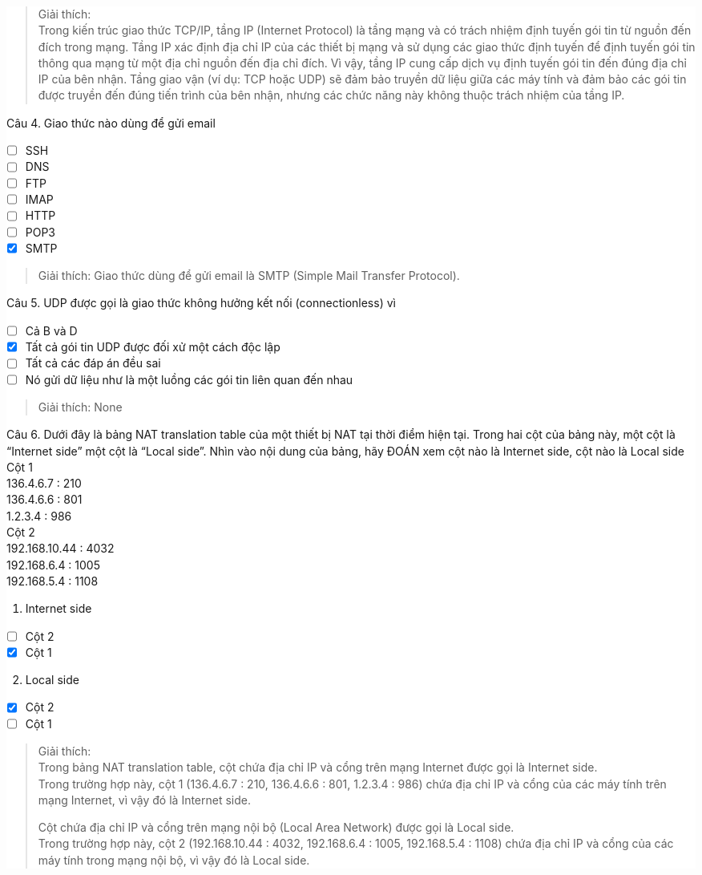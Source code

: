 >Giải thích:   
>Trong kiến trúc giao thức TCP/IP, tầng IP (Internet Protocol) là tầng mạng và có trách nhiệm định tuyến gói tin từ nguồn đến đích trong mạng. Tầng IP xác định địa chỉ IP của các thiết bị mạng và sử dụng các giao thức định tuyến để định tuyến gói tin thông qua mạng từ một địa chỉ nguồn đến địa chỉ đích. Vì vậy, tầng IP cung cấp dịch vụ định tuyến gói tin đến đúng địa chỉ IP của bên nhận. Tầng giao vận (ví dụ: TCP hoặc UDP) sẽ đảm bảo truyền dữ liệu giữa các máy tính và đảm bảo các gói tin được truyền đến đúng tiến trình của bên nhận, nhưng các chức năng này không thuộc trách nhiệm của tầng IP.

Câu 4. Giao thức nào dùng để gửi email
- [ ] SSH
- [ ] DNS
- [ ] FTP
- [ ] IMAP
- [ ] HTTP
- [ ] POP3
- [x] SMTP

> Giải thích:
> Giao thức dùng để gửi email là SMTP (Simple Mail Transfer Protocol).

Câu 5. UDP được gọi là giao thức không hưởng kết nối (connectionless) vì
- [ ] Cả B và D
- [x] Tất cả gói tin UDP được đối xử một cách độc lập
- [ ] Tất cả các đáp án đều sai
- [ ] Nó gửi dữ liệu như là một luồng các gói tin liên quan đến nhau

> Giải thích: 
> None


Câu 6. Dưới đây là bảng NAT translation table của một thiết bị NAT tại thời điểm hiện tại. Trong hai cột của bảng này, một cột là “Internet side” một cột là “Local side”. Nhìn vào nội dung của bảng, hãy ĐOÁN xem cột nào là Internet side, cột nào là Local side  
Cột 1  
136.4.6.7 : 210   
136.4.6.6 : 801  
1.2.3.4 : 986  
Cột 2  
192.168.10.44 : 4032  
192.168.6.4 : 1005  
192.168.5.4 : 1108  

1. Internet side 
- [ ] Cột 2
- [x] Cột 1
2. Local side 
- [x] Cột 2
- [ ] Cột 1

>Giải thích:   
>Trong bảng NAT translation table, cột chứa địa chỉ IP và cổng trên mạng Internet được gọi là Internet side.   
>Trong trường hợp này, cột 1 (136.4.6.7 : 210, 136.4.6.6 : 801, 1.2.3.4 : 986) chứa địa chỉ IP và cổng của các máy tính trên mạng Internet, vì vậy đó là Internet side.  
>
>Cột chứa địa chỉ IP và cổng trên mạng nội bộ (Local Area Network) được gọi là Local side.   
>Trong trường hợp này, cột 2 (192.168.10.44 : 4032, 192.168.6.4 : 1005, 192.168.5.4 : 1108) chứa địa chỉ IP và cổng của các máy tính trong mạng nội bộ, vì vậy đó là Local side.   
